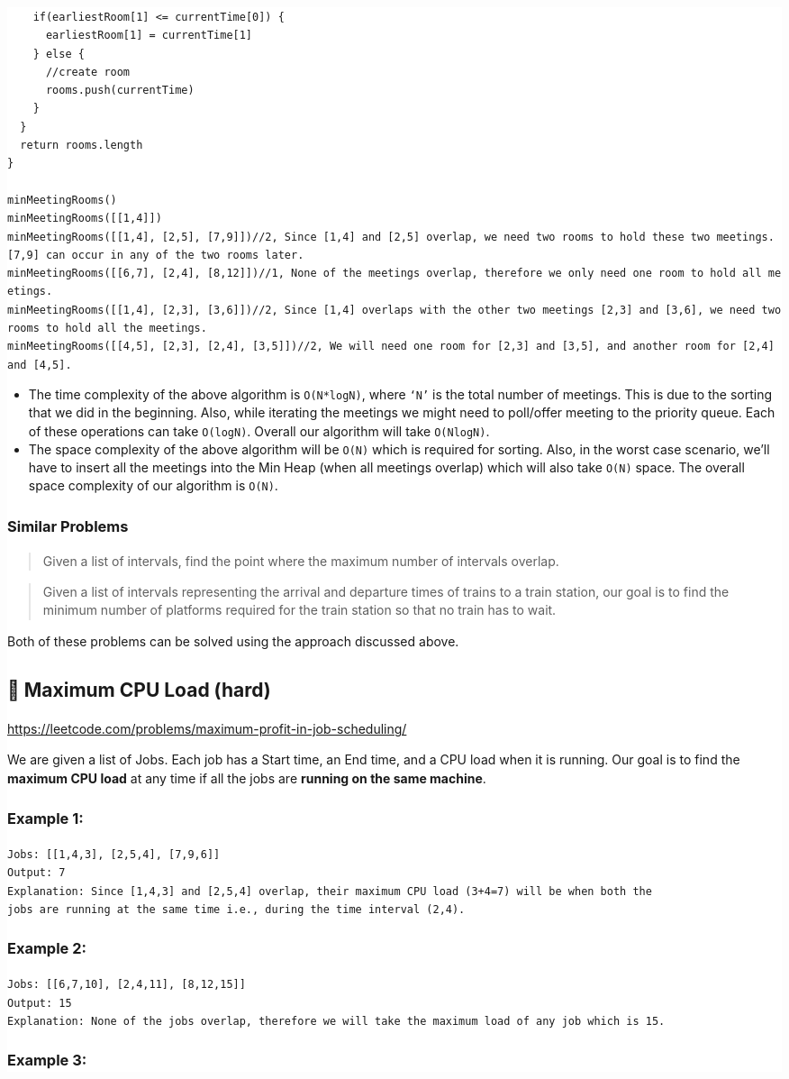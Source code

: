 ````
    if(earliestRoom[1] <= currentTime[0]) {
      earliestRoom[1] = currentTime[1]
    } else {
      //create room
      rooms.push(currentTime)
    }
  }
  return rooms.length
}

minMeetingRooms()
minMeetingRooms([[1,4]])
minMeetingRooms([[1,4], [2,5], [7,9]])//2, Since [1,4] and [2,5] overlap, we need two rooms to hold these two meetings. [7,9] can occur in any of the two rooms later.
minMeetingRooms([[6,7], [2,4], [8,12]])//1, None of the meetings overlap, therefore we only need one room to hold all meetings.
minMeetingRooms([[1,4], [2,3], [3,6]])//2, Since [1,4] overlaps with the other two meetings [2,3] and [3,6], we need two rooms to hold all the meetings.
minMeetingRooms([[4,5], [2,3], [2,4], [3,5]])//2, We will need one room for [2,3] and [3,5], and another room for [2,4] and [4,5].
````
- The time complexity of the above algorithm is `O(N*logN)`, where `‘N’` is the total number of meetings. This is due to the sorting that we did in the beginning. Also, while iterating the meetings we might need to poll/offer meeting to the priority queue. Each of these operations can take `O(logN)`. Overall our algorithm will take `O(NlogN)`.
- The space complexity of the above algorithm will be `O(N)` which is required for sorting. Also, in the worst case scenario, we’ll have to insert all the meetings into the Min Heap (when all meetings overlap) which will also take `O(N)` space. The overall space complexity of our algorithm is `O(N)`.

### Similar Problems
> Given a list of intervals, find the point where the maximum number of intervals overlap.

> Given a list of intervals representing the arrival and departure times of trains to a train station, our goal is to find the minimum number of platforms required for the train station so that no train has to wait.

Both of these problems can be solved using the approach discussed above.


## 🌟 Maximum CPU Load (hard)
https://leetcode.com/problems/maximum-profit-in-job-scheduling/

We are given a list of Jobs. Each job has a Start time, an End time, and a CPU load when it is running. Our goal is to find the <b>maximum CPU load</b> at any time if all the jobs are <b>running on the same machine</b>.

### Example 1:
````
Jobs: [[1,4,3], [2,5,4], [7,9,6]]
Output: 7
Explanation: Since [1,4,3] and [2,5,4] overlap, their maximum CPU load (3+4=7) will be when both the 
jobs are running at the same time i.e., during the time interval (2,4).
````
### Example 2:
````
Jobs: [[6,7,10], [2,4,11], [8,12,15]]
Output: 15
Explanation: None of the jobs overlap, therefore we will take the maximum load of any job which is 15.
````
### Example 3: